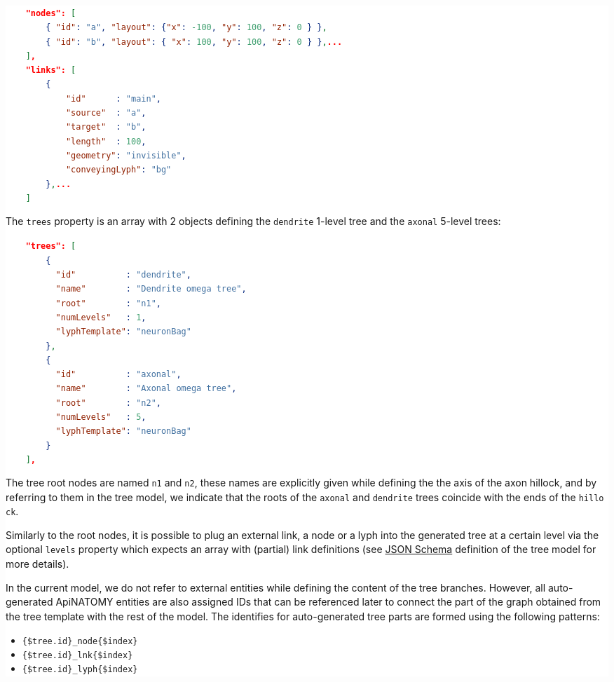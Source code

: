 ```json
    "nodes": [
        { "id": "a", "layout": {"x": -100, "y": 100, "z": 0 } },
        { "id": "b", "layout": { "x": 100, "y": 100, "z": 0 } },...
    ],
    "links": [
        {
            "id"      : "main",
            "source"  : "a",
            "target"  : "b",
            "length"  : 100,
            "geometry": "invisible",
            "conveyingLyph": "bg"
        },...
    ]
```

The `trees` property is an array with 2 objects defining the `dendrite` 1-level tree and the `axonal` 5-level trees:
```json
    "trees": [
        {
          "id"          : "dendrite",
          "name"        : "Dendrite omega tree",
          "root"        : "n1",
          "numLevels"   : 1,
          "lyphTemplate": "neuronBag"
        },
        {
          "id"          : "axonal",
          "name"        : "Axonal omega tree",
          "root"        : "n2",
          "numLevels"   : 5,
          "lyphTemplate": "neuronBag"
        }
    ],
```

The tree root nodes are named `n1` and `n2`, these names are explicitly given while defining the the axis of the axon hillock, and by referring to them in the tree model, we indicate that the roots of the `axonal` and `dendrite` trees coincide with the ends of the `hillock`.

Similarly to the root nodes, it is possible to plug an external link, a node or a lyph into the generated tree at a certain level via the optional `levels` property which expects an array with (partial) link definitions (see [JSON Schema](../schema/index.html#/definitions/Tree) definition of the tree model for more details).

In the current model, we do not refer to external entities while defining the content of the tree branches. However, all auto-generated ApiNATOMY entities are also assigned IDs that can be referenced later to connect the part of the graph obtained from the tree template with the rest of the model. The identifies for auto-generated tree parts are formed using the following patterns:

* `{$tree.id}_node{$index}`
* `{$tree.id}_lnk{$index}`
* `{$tree.id}_lyph{$index}`

